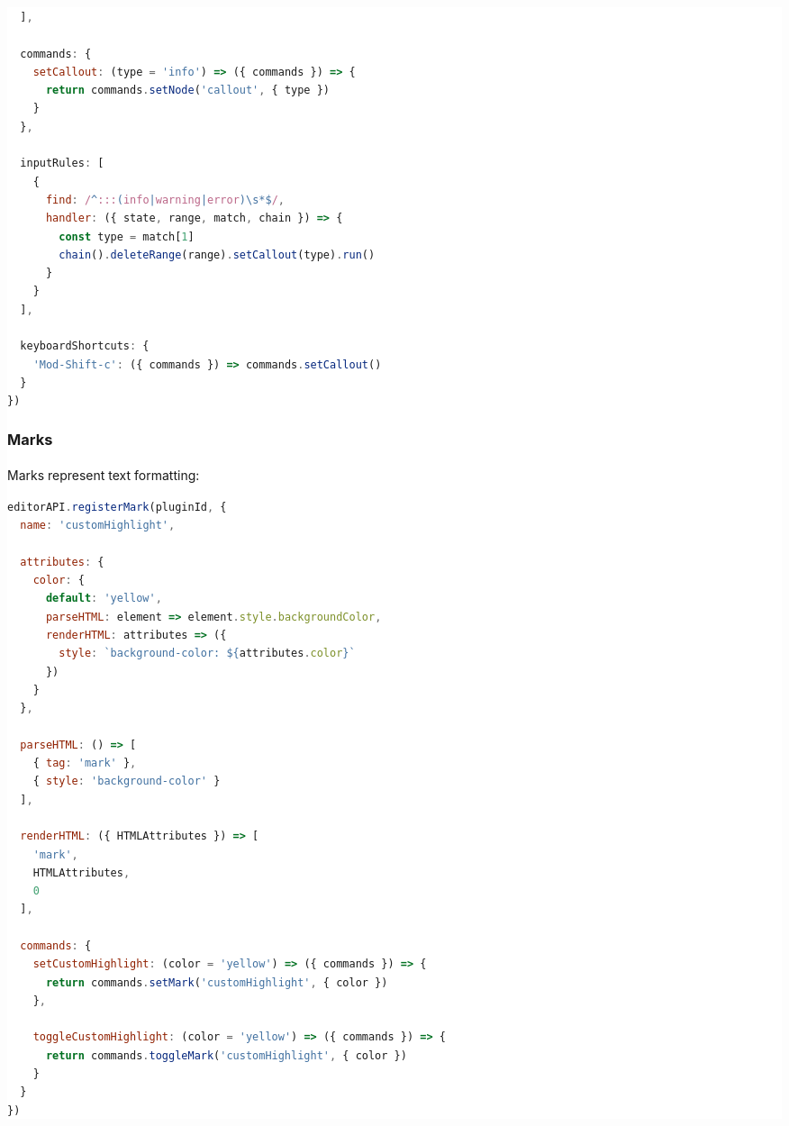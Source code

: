 ```javascript
  ],
  
  commands: {
    setCallout: (type = 'info') => ({ commands }) => {
      return commands.setNode('callout', { type })
    }
  },
  
  inputRules: [
    {
      find: /^:::(info|warning|error)\s*$/,
      handler: ({ state, range, match, chain }) => {
        const type = match[1]
        chain().deleteRange(range).setCallout(type).run()
      }
    }
  ],
  
  keyboardShortcuts: {
    'Mod-Shift-c': ({ commands }) => commands.setCallout()
  }
})
```

### Marks

Marks represent text formatting:

```javascript
editorAPI.registerMark(pluginId, {
  name: 'customHighlight',
  
  attributes: {
    color: {
      default: 'yellow',
      parseHTML: element => element.style.backgroundColor,
      renderHTML: attributes => ({ 
        style: `background-color: ${attributes.color}` 
      })
    }
  },
  
  parseHTML: () => [
    { tag: 'mark' },
    { style: 'background-color' }
  ],
  
  renderHTML: ({ HTMLAttributes }) => [
    'mark', 
    HTMLAttributes, 
    0
  ],
  
  commands: {
    setCustomHighlight: (color = 'yellow') => ({ commands }) => {
      return commands.setMark('customHighlight', { color })
    },
    
    toggleCustomHighlight: (color = 'yellow') => ({ commands }) => {
      return commands.toggleMark('customHighlight', { color })
    }
  }
})
```